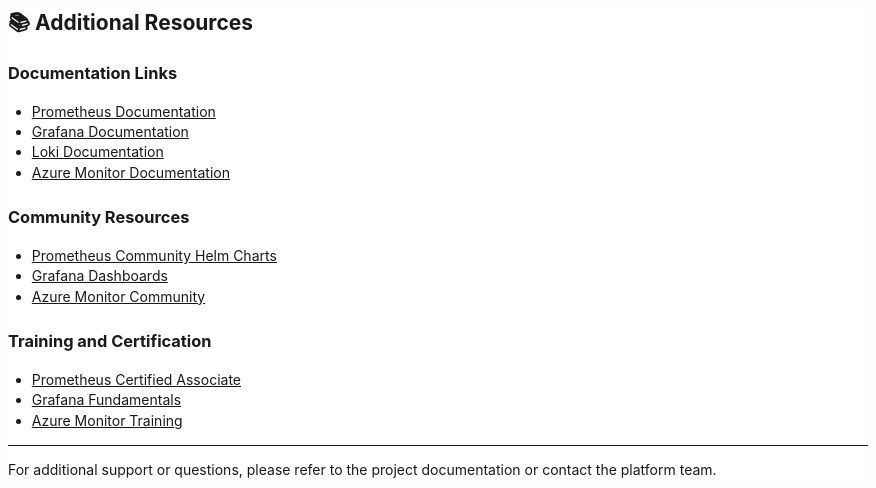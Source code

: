 ## 📚 Additional Resources

### Documentation Links
- [Prometheus Documentation](https://prometheus.io/docs/)
- [Grafana Documentation](https://grafana.com/docs/)
- [Loki Documentation](https://grafana.com/docs/loki/)
- [Azure Monitor Documentation](https://docs.microsoft.com/en-us/azure/azure-monitor/)

### Community Resources
- [Prometheus Community Helm Charts](https://github.com/prometheus-community/helm-charts)
- [Grafana Dashboards](https://grafana.com/grafana/dashboards/)
- [Azure Monitor Community](https://github.com/microsoft/Application-Insights-Workbooks)

### Training and Certification
- [Prometheus Certified Associate](https://www.cncf.io/certification/prometheus/)
- [Grafana Fundamentals](https://grafana.com/tutorials/grafana-fundamentals/)
- [Azure Monitor Training](https://docs.microsoft.com/en-us/learn/paths/monitor-azure-resources/)

---

For additional support or questions, please refer to the project documentation or contact the platform team.